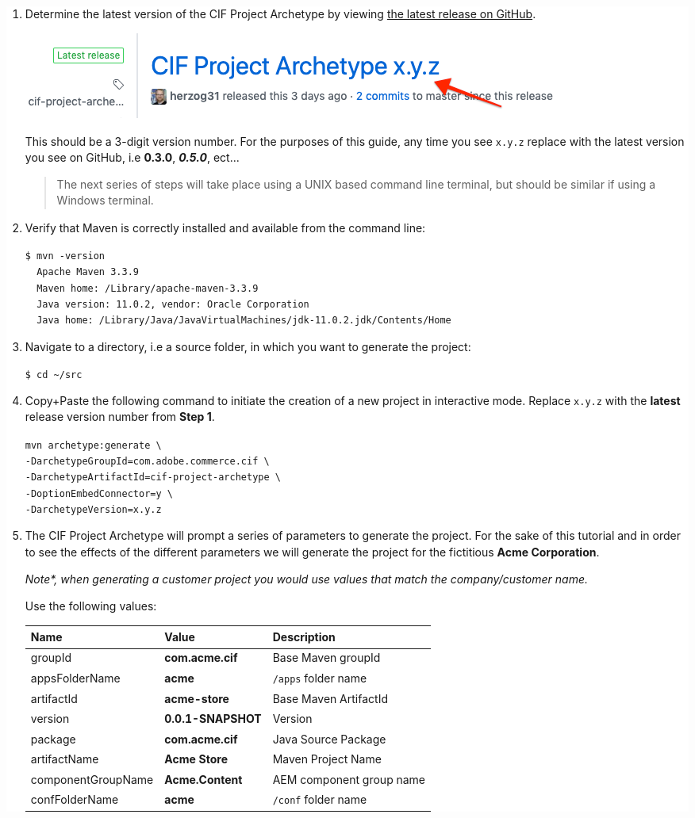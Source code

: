 1. Determine the latest version of the CIF Project Archetype by viewing [the latest release on GitHub](https://github.com/adobe/aem-cif-project-archetype/releases/latest).

    ![latest release version](/help/commerce-cloud/assets/new-cif-project/latest-release-GH.png)

    This should be a 3-digit version number. For the purposes of this guide, any time you see `x.y.z` replace with the latest version you see on GitHub, i.e **0.3.0**, ***0.5.0***, ect...

    > The next series of steps will take place using a UNIX based command line  terminal,  but should be similar if using a Windows terminal.

2. Verify that Maven is correctly installed and available from the command line:

    ```shell
    $ mvn -version
      Apache Maven 3.3.9
      Maven home: /Library/apache-maven-3.3.9
      Java version: 11.0.2, vendor: Oracle Corporation
      Java home: /Library/Java/JavaVirtualMachines/jdk-11.0.2.jdk/Contents/Home
    ```

3. Navigate to a directory, i.e a source folder, in which you want to generate the project:

    ```shell
    $ cd ~/src
    ```

4. Copy+Paste the following command to initiate the creation of a new project in interactive mode. Replace `x.y.z` with the **latest** release version number from **Step 1**.

    ```shell
    mvn archetype:generate \
    -DarchetypeGroupId=com.adobe.commerce.cif \
    -DarchetypeArtifactId=cif-project-archetype \
    -DoptionEmbedConnector=y \
    -DarchetypeVersion=x.y.z
    ```

5. The CIF Project Archetype will prompt a series of parameters to generate the project. For the sake of this tutorial and in order to see the effects of the different parameters we will generate the project for the fictitious **Acme Corporation**. 

    *Note\*, when generating a customer project you would use values that match the company/customer name.*

    Use the following values:

    | Name                  | Value                | Description                        |
    | --------------------- | -------              | ---------------------------------- |
    | groupId               | **com.acme.cif**     | Base Maven groupId                 |
    | appsFolderName        | **acme**             | `/apps` folder name                |
    | artifactId            | **acme-store**       | Base Maven ArtifactId              |
    | version               | **0.0.1-SNAPSHOT**   | Version                            |
    | package               | **com.acme.cif**     | Java Source Package                |
    | artifactName          | **Acme Store**       | Maven Project Name                 |
    | componentGroupName    | **Acme.Content**     | AEM component group name           |
    | confFolderName        | **acme**             | `/conf` folder name                |
